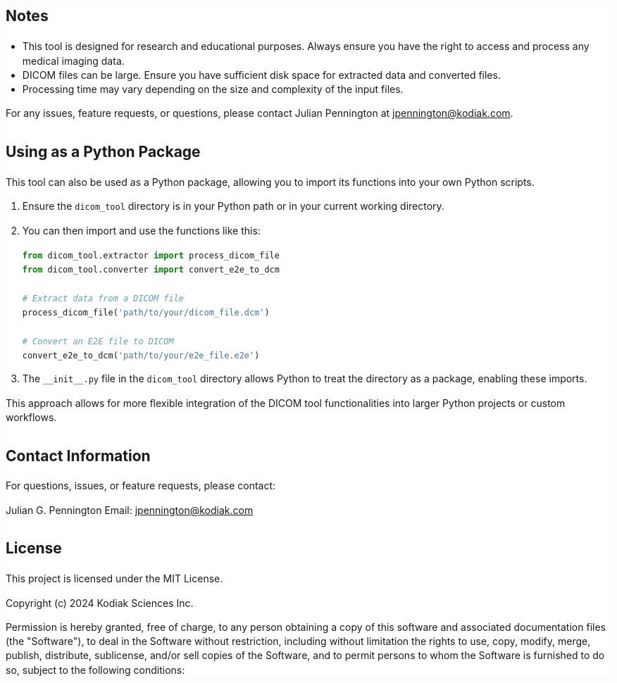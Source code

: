 ## Notes

- This tool is designed for research and educational purposes. Always ensure you have the right to access and process any medical imaging data.
- DICOM files can be large. Ensure you have sufficient disk space for extracted data and converted files.
- Processing time may vary depending on the size and complexity of the input files.

For any issues, feature requests, or questions, please contact Julian Pennington at jpennington@kodiak.com. 

## Using as a Python Package

This tool can also be used as a Python package, allowing you to import its functions into your own Python scripts.

1. Ensure the `dicom_tool` directory is in your Python path or in your current working directory.

2. You can then import and use the functions like this:

   ```python
   from dicom_tool.extractor import process_dicom_file
   from dicom_tool.converter import convert_e2e_to_dcm

   # Extract data from a DICOM file
   process_dicom_file('path/to/your/dicom_file.dcm')

   # Convert an E2E file to DICOM
   convert_e2e_to_dcm('path/to/your/e2e_file.e2e')
   ```

3. The `__init__.py` file in the `dicom_tool` directory allows Python to treat the directory as a package, enabling these imports.

This approach allows for more flexible integration of the DICOM tool functionalities into larger Python projects or custom workflows.


## Contact Information

For questions, issues, or feature requests, please contact:

Julian G. Pennington
Email: jpennington@kodiak.com

## License

This project is licensed under the MIT License.

Copyright (c) 2024 Kodiak Sciences Inc.

Permission is hereby granted, free of charge, to any person obtaining a copy
of this software and associated documentation files (the "Software"), to deal
in the Software without restriction, including without limitation the rights
to use, copy, modify, merge, publish, distribute, sublicense, and/or sell
copies of the Software, and to permit persons to whom the Software is
furnished to do so, subject to the following conditions:
